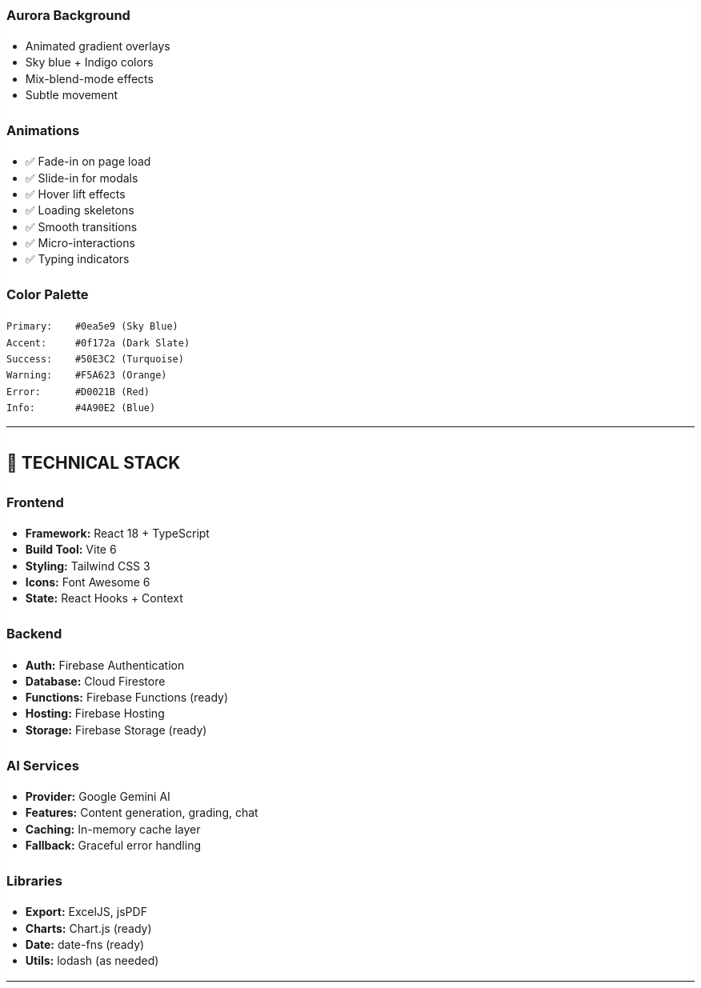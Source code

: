 ### Aurora Background
- Animated gradient overlays
- Sky blue + Indigo colors
- Mix-blend-mode effects
- Subtle movement

### Animations
- ✅ Fade-in on page load
- ✅ Slide-in for modals
- ✅ Hover lift effects
- ✅ Loading skeletons
- ✅ Smooth transitions
- ✅ Micro-interactions
- ✅ Typing indicators

### Color Palette
```
Primary:    #0ea5e9 (Sky Blue)
Accent:     #0f172a (Dark Slate)
Success:    #50E3C2 (Turquoise)
Warning:    #F5A623 (Orange)
Error:      #D0021B (Red)
Info:       #4A90E2 (Blue)
```

---

## 🔧 TECHNICAL STACK

### Frontend
- **Framework:** React 18 + TypeScript
- **Build Tool:** Vite 6
- **Styling:** Tailwind CSS 3
- **Icons:** Font Awesome 6
- **State:** React Hooks + Context

### Backend
- **Auth:** Firebase Authentication
- **Database:** Cloud Firestore
- **Functions:** Firebase Functions (ready)
- **Hosting:** Firebase Hosting
- **Storage:** Firebase Storage (ready)

### AI Services
- **Provider:** Google Gemini AI
- **Features:** Content generation, grading, chat
- **Caching:** In-memory cache layer
- **Fallback:** Graceful error handling

### Libraries
- **Export:** ExcelJS, jsPDF
- **Charts:** Chart.js (ready)
- **Date:** date-fns (ready)
- **Utils:** lodash (as needed)

---